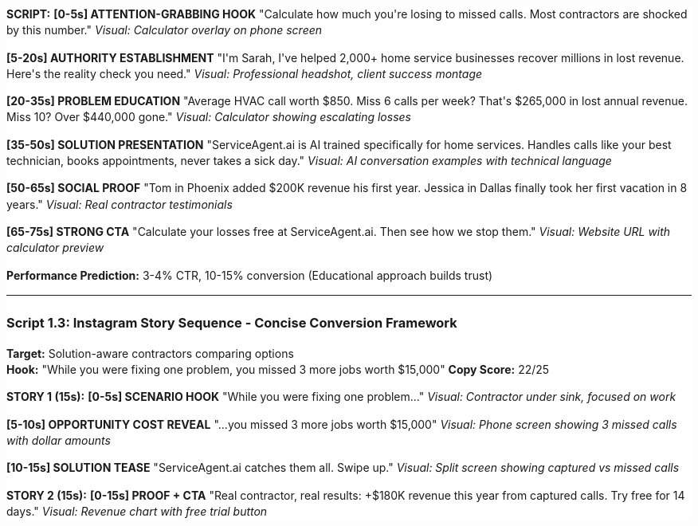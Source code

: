 **SCRIPT:**
**[0-5s] ATTENTION-GRABBING HOOK**
"Calculate how much you're losing to missed calls. Most contractors are shocked by this number."
*Visual: Calculator overlay on phone screen*

**[5-20s] AUTHORITY ESTABLISHMENT**
"I'm Sarah, I've helped 2,000+ home service businesses recover millions in lost revenue. Here's the reality check you need."
*Visual: Professional headshot, client success montage*

**[20-35s] PROBLEM EDUCATION**
"Average HVAC call worth $850. Miss 6 calls per week? That's $265,000 in lost annual revenue. Miss 10? Over $440,000 gone."
*Visual: Calculator showing escalating losses*

**[35-50s] SOLUTION PRESENTATION**
"ServiceAgent.ai is AI trained specifically for home services. Handles calls like your best technician, books appointments, never takes a sick day."
*Visual: AI conversation examples with technical language*

**[50-65s] SOCIAL PROOF**
"Tom in Phoenix added $200K revenue his first year. Jessica in Dallas finally took her first vacation in 8 years."
*Visual: Real contractor testimonials*

**[65-75s] STRONG CTA**
"Calculate your losses free at ServiceAgent.ai. Then see how we stop them."
*Visual: Website URL with calculator preview*

**Performance Prediction:** 3-4% CTR, 10-15% conversion (Educational approach builds trust)

---

### Script 1.3: Instagram Story Sequence - Concise Conversion Framework
**Target:** Solution-aware contractors comparing options  
**Hook:** "While you were fixing one problem, you missed 3 more jobs worth $15,000"
**Copy Score:** 22/25

**STORY 1 (15s):**
**[0-5s] SCENARIO HOOK**
"While you were fixing one problem..."
*Visual: Contractor under sink, focused on work*

**[5-10s] OPPORTUNITY COST REVEAL**
"...you missed 3 more jobs worth $15,000"
*Visual: Phone screen showing 3 missed calls with dollar amounts*

**[10-15s] SOLUTION TEASE**
"ServiceAgent.ai catches them all. Swipe up."
*Visual: Split screen showing captured vs missed calls*

**STORY 2 (15s):**
**[0-15s] PROOF + CTA**
"Real contractor, real results: +$180K revenue this year from captured calls. Try free for 14 days."
*Visual: Revenue chart with free trial button*
